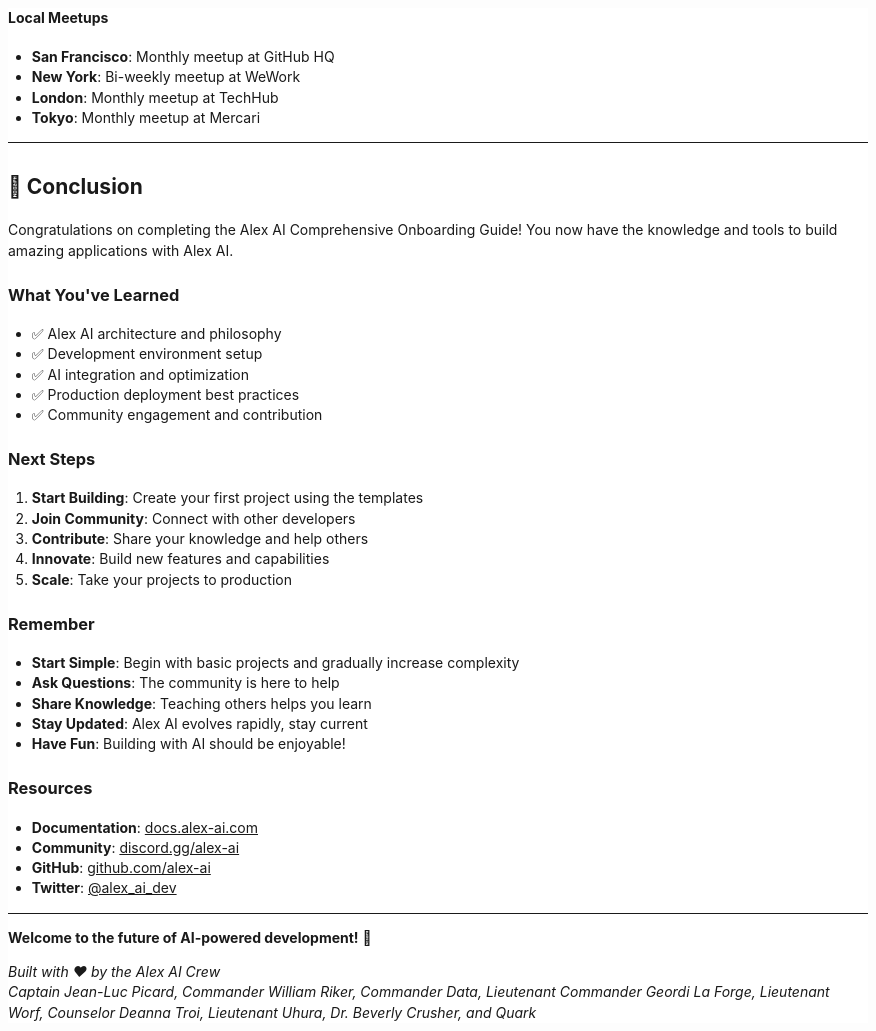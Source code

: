 #### **Local Meetups**
- **San Francisco**: Monthly meetup at GitHub HQ
- **New York**: Bi-weekly meetup at WeWork
- **London**: Monthly meetup at TechHub
- **Tokyo**: Monthly meetup at Mercari

---

## 🎉 **Conclusion**

Congratulations on completing the Alex AI Comprehensive Onboarding Guide! You now have the knowledge and tools to build amazing applications with Alex AI.

### **What You've Learned**
- ✅ Alex AI architecture and philosophy
- ✅ Development environment setup
- ✅ AI integration and optimization
- ✅ Production deployment best practices
- ✅ Community engagement and contribution

### **Next Steps**
1. **Start Building**: Create your first project using the templates
2. **Join Community**: Connect with other developers
3. **Contribute**: Share your knowledge and help others
4. **Innovate**: Build new features and capabilities
5. **Scale**: Take your projects to production

### **Remember**
- **Start Simple**: Begin with basic projects and gradually increase complexity
- **Ask Questions**: The community is here to help
- **Share Knowledge**: Teaching others helps you learn
- **Stay Updated**: Alex AI evolves rapidly, stay current
- **Have Fun**: Building with AI should be enjoyable!

### **Resources**
- **Documentation**: [docs.alex-ai.com](https://docs.alex-ai.com)
- **Community**: [discord.gg/alex-ai](https://discord.gg/alex-ai)
- **GitHub**: [github.com/alex-ai](https://github.com/alex-ai)
- **Twitter**: [@alex_ai_dev](https://twitter.com/alex_ai_dev)

---

**Welcome to the future of AI-powered development!** 🚀

*Built with ❤️ by the Alex AI Crew*  
*Captain Jean-Luc Picard, Commander William Riker, Commander Data, Lieutenant Commander Geordi La Forge, Lieutenant Worf, Counselor Deanna Troi, Lieutenant Uhura, Dr. Beverly Crusher, and Quark*
